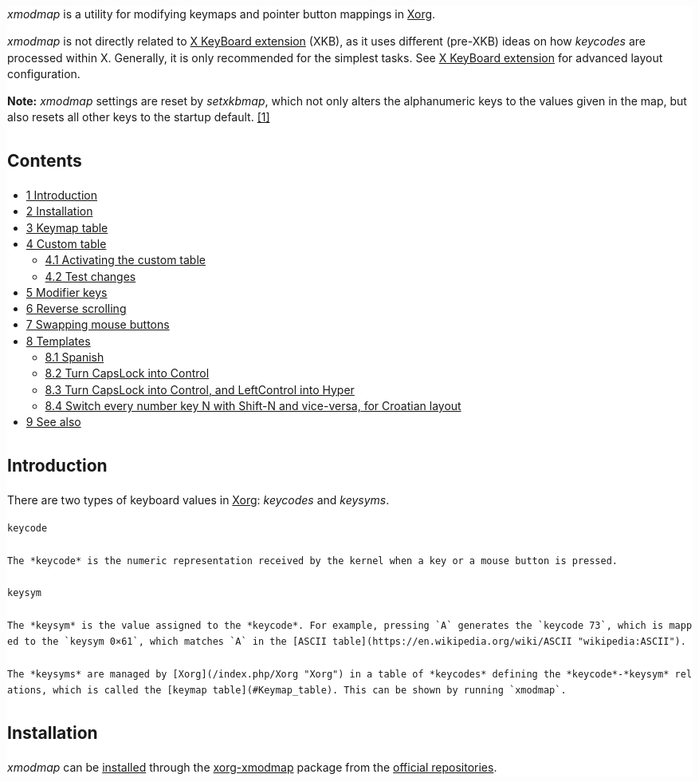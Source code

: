 *xmodmap* is a utility for modifying keymaps and pointer button mappings in [Xorg](/index.php/Xorg "Xorg").

*xmodmap* is not directly related to [X KeyBoard extension](/index.php/X_KeyBoard_extension "X KeyBoard extension") (XKB), as it uses different (pre-XKB) ideas on how *keycodes* are processed within X. Generally, it is only recommended for the simplest tasks. See [X KeyBoard extension](/index.php/X_KeyBoard_extension "X KeyBoard extension") for advanced layout configuration.

**Note:** *xmodmap* settings are reset by *setxkbmap*, which not only alters the alphanumeric keys to the values given in the map, but also resets all other keys to the startup default. [[1]](http://wiki.linuxquestions.org/wiki/Configuring_keyboards)

## Contents

*   [1 Introduction](#Introduction)
*   [2 Installation](#Installation)
*   [3 Keymap table](#Keymap_table)
*   [4 Custom table](#Custom_table)
    *   [4.1 Activating the custom table](#Activating_the_custom_table)
    *   [4.2 Test changes](#Test_changes)
*   [5 Modifier keys](#Modifier_keys)
*   [6 Reverse scrolling](#Reverse_scrolling)
*   [7 Swapping mouse buttons](#Swapping_mouse_buttons)
*   [8 Templates](#Templates)
    *   [8.1 Spanish](#Spanish)
    *   [8.2 Turn CapsLock into Control](#Turn_CapsLock_into_Control)
    *   [8.3 Turn CapsLock into Control, and LeftControl into Hyper](#Turn_CapsLock_into_Control.2C_and_LeftControl_into_Hyper)
    *   [8.4 Switch every number key N with Shift-N and vice-versa, for Croatian layout](#Switch_every_number_key_N_with_Shift-N_and_vice-versa.2C_for_Croatian_layout)
*   [9 See also](#See_also)

## Introduction

There are two types of keyboard values in [Xorg](/index.php/Xorg "Xorg"): *keycodes* and *keysyms*.

	keycode

	The *keycode* is the numeric representation received by the kernel when a key or a mouse button is pressed.

	keysym

	The *keysym* is the value assigned to the *keycode*. For example, pressing `A` generates the `keycode 73`, which is mapped to the `keysym 0×61`, which matches `A` in the [ASCII table](https://en.wikipedia.org/wiki/ASCII "wikipedia:ASCII").

	The *keysyms* are managed by [Xorg](/index.php/Xorg "Xorg") in a table of *keycodes* defining the *keycode*-*keysym* relations, which is called the [keymap table](#Keymap_table). This can be shown by running `xmodmap`.

## Installation

*xmodmap* can be [installed](/index.php/Pacman "Pacman") through the [xorg-xmodmap](https://www.archlinux.org/packages/?name=xorg-xmodmap) package from the [official repositories](/index.php/Official_repositories "Official repositories").
